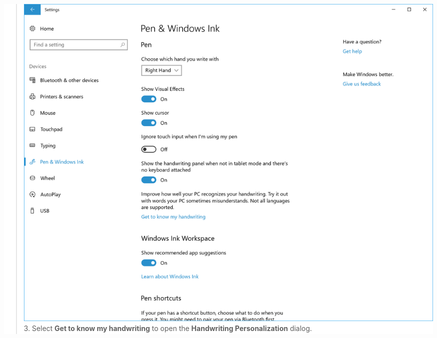 > ![InkToolbar from Sketchpad in the Ink Workspace](images/ink/ink-settings-large.png)
> 3. Select **Get to know my handwriting** to open the **Handwriting Personalization** dialog.